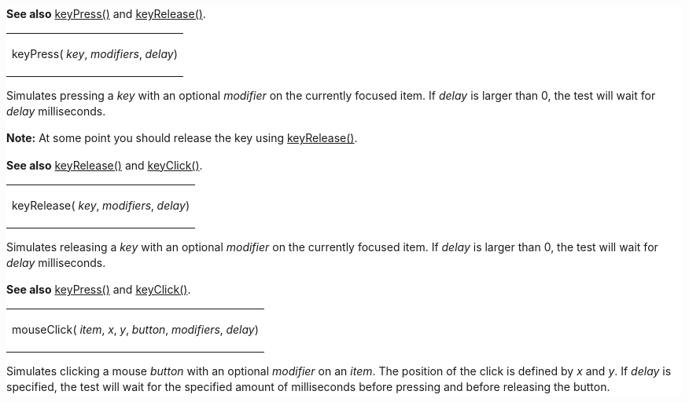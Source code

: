 **See also** [keyPress()](index.html#keyPress-method) and [keyRelease()](index.html#keyRelease-method).

<table>
<colgroup>
<col width="100%" />
</colgroup>
<tbody>
<tr class="odd">
<td><p><span id="keyPress-method"></span><span class="name">keyPress</span>( <em>key</em>, <em>modifiers</em>, <em>delay</em>)</p></td>
</tr>
</tbody>
</table>

Simulates pressing a *key* with an optional *modifier* on the currently focused item. If *delay* is larger than 0, the test will wait for *delay* milliseconds.

**Note:** At some point you should release the key using [keyRelease()](index.html#keyRelease-method).

**See also** [keyRelease()](index.html#keyRelease-method) and [keyClick()](index.html#keyClick-method).

<table>
<colgroup>
<col width="100%" />
</colgroup>
<tbody>
<tr class="odd">
<td><p><span id="keyRelease-method"></span><span class="name">keyRelease</span>( <em>key</em>, <em>modifiers</em>, <em>delay</em>)</p></td>
</tr>
</tbody>
</table>

Simulates releasing a *key* with an optional *modifier* on the currently focused item. If *delay* is larger than 0, the test will wait for *delay* milliseconds.

**See also** [keyPress()](index.html#keyPress-method) and [keyClick()](index.html#keyClick-method).

<table>
<colgroup>
<col width="100%" />
</colgroup>
<tbody>
<tr class="odd">
<td><p><span id="mouseClick-method"></span><span class="name">mouseClick</span>( <em>item</em>, <em>x</em>, <em>y</em>, <em>button</em>, <em>modifiers</em>, <em>delay</em>)</p></td>
</tr>
</tbody>
</table>

Simulates clicking a mouse *button* with an optional *modifier* on an *item*. The position of the click is defined by *x* and *y*. If *delay* is specified, the test will wait for the specified amount of milliseconds before pressing and before releasing the button.
